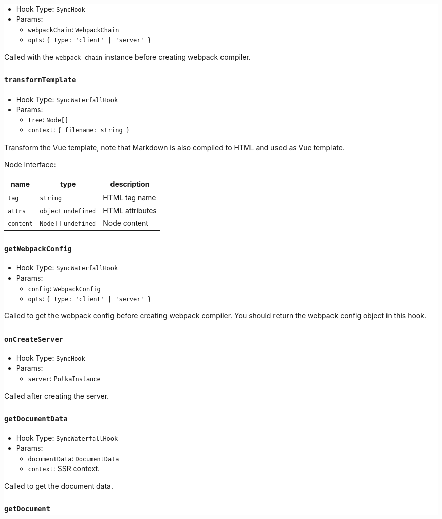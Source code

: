 - Hook Type: `SyncHook`
- Params:
  - `webpackChain`: `WebpackChain`
  - `opts`: `{ type: 'client' | 'server' }`

Called with the `webpack-chain` instance before creating webpack compiler.

### `transformTemplate`

- Hook Type: `SyncWaterfallHook`
- Params:
  - `tree`: `Node[]`
  - `context`: `{ filename: string }`

Transform the Vue template, note that Markdown is also compiled to HTML and used as Vue template.

Node Interface:

|name|type|description|
|---|---|---|
|`tag`|`string`|HTML tag name|
|`attrs`|`object` `undefined`|HTML attributes|
|`content`|`Node[]` `undefined`|Node content|

### `getWebpackConfig`

- Hook Type: `SyncWaterfallHook`
- Params:
  - `config`: `WebpackConfig`
  - `opts`: `{ type: 'client' | 'server' }`

Called to get the webpack config before creating webpack compiler. You should return the webpack config object in this hook.

### `onCreateServer`

- Hook Type: `SyncHook`
- Params:
  - `server`: `PolkaInstance`

Called after creating the server.

### `getDocumentData`

- Hook Type: `SyncWaterfallHook`
- Params:
  - `documentData`: `DocumentData`
  - `context`: SSR context.

Called to get the document data.

### `getDocument`
